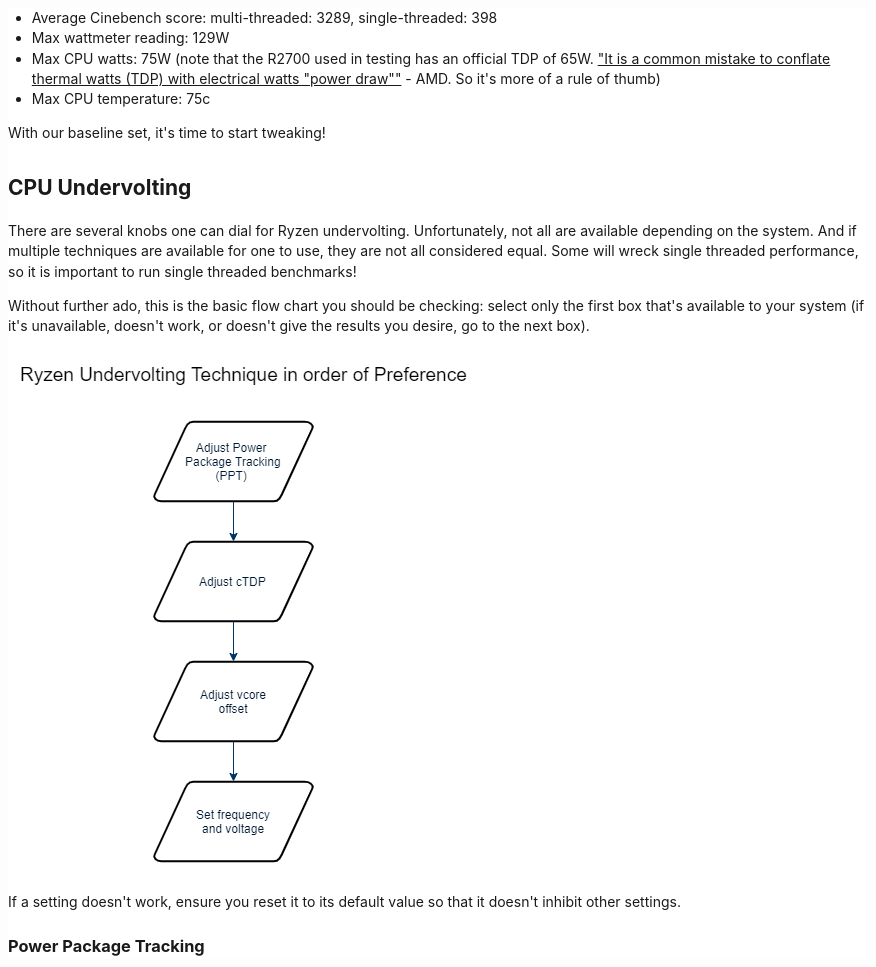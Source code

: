 - Average Cinebench score: multi-threaded: 3289, single-threaded: 398
- Max wattmeter reading: 129W
- Max CPU watts: 75W (note that the R2700 used in testing has an official TDP of 65W. ["It is a common mistake to conflate thermal watts (TDP) with electrical watts "power draw""](https://www.youtube.com/watch?v=tL1F-qliSUk&t=272s) - AMD. So it's more of a rule of thumb)
- Max CPU temperature: 75c

With our baseline set, it's time to start tweaking!

## CPU Undervolting

There are several knobs one can dial for Ryzen undervolting. Unfortunately, not all are available depending on the system. And if multiple techniques are available for one to use, they are not all considered equal. Some will wreck single threaded performance, so it is important to run single threaded benchmarks!

Without further ado, this is the basic flow chart you should be checking: select only the first box that's available to your system (if it's unavailable, doesn't work, or doesn't give the results you desire, go to the next box).

![undervolt-preference](./undervolting-preference.png "Techniques one should prefer to undervolt")

If a setting doesn't work, ensure you reset it to its default value so that it doesn't inhibit other settings.

### Power Package Tracking
